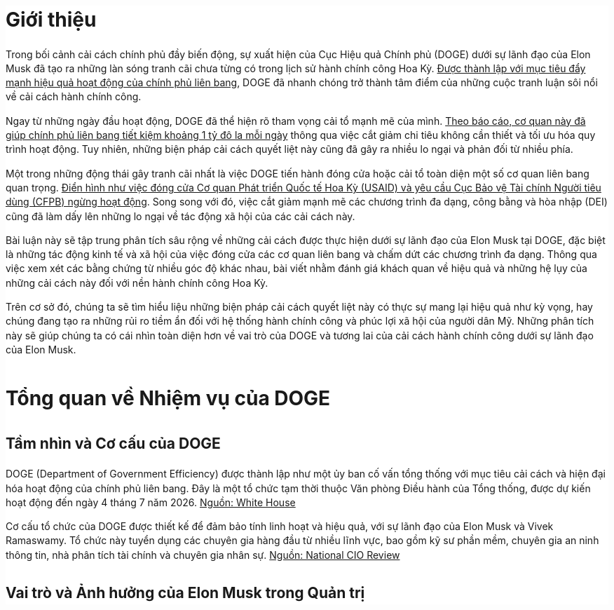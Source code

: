 # Giới thiệu

Trong bối cảnh cải cách chính phủ đầy biến động, sự xuất hiện của Cục Hiệu quả Chính phủ (DOGE) dưới sự lãnh đạo của Elon Musk đã tạo ra những làn sóng tranh cãi chưa từng có trong lịch sử hành chính công Hoa Kỳ. [Được thành lập với mục tiêu đẩy mạnh hiệu quả hoạt động của chính phủ liên bang](https://www.cbsnews.com/news/what-is-doge-elon-musk-findings-trump/), DOGE đã nhanh chóng trở thành tâm điểm của những cuộc tranh luận sôi nổi về cải cách hành chính công.

Ngay từ những ngày đầu hoạt động, DOGE đã thể hiện rõ tham vọng cải tổ mạnh mẽ của mình. [Theo báo cáo, cơ quan này đã giúp chính phủ liên bang tiết kiệm khoảng 1 tỷ đô la mỗi ngày](https://www.foxbusiness.com/politics/what-has-doge-cut-so-far) thông qua việc cắt giảm chi tiêu không cần thiết và tối ưu hóa quy trình hoạt động. Tuy nhiên, những biện pháp cải cách quyết liệt này cũng đã gây ra nhiều lo ngại và phản đối từ nhiều phía.

Một trong những động thái gây tranh cãi nhất là việc DOGE tiến hành đóng cửa hoặc cải tổ toàn diện một số cơ quan liên bang quan trọng. [Điển hình như việc đóng cửa Cơ quan Phát triển Quốc tế Hoa Kỳ (USAID) và yêu cầu Cục Bảo vệ Tài chính Người tiêu dùng (CFPB) ngừng hoạt động](https://upnorthlive.com/news/nation-world/federal-agencies-that-are-on-the-chopping-block-or-being-overhauled-in-2025-doge-usaid-education-department-irs-doj-fbi-government-spending-cuts). Song song với đó, việc cắt giảm mạnh mẽ các chương trình đa dạng, công bằng và hòa nhập (DEI) cũng đã làm dấy lên những lo ngại về tác động xã hội của các cải cách này.

Bài luận này sẽ tập trung phân tích sâu rộng về những cải cách được thực hiện dưới sự lãnh đạo của Elon Musk tại DOGE, đặc biệt là những tác động kinh tế và xã hội của việc đóng cửa các cơ quan liên bang và chấm dứt các chương trình đa dạng. Thông qua việc xem xét các bằng chứng từ nhiều góc độ khác nhau, bài viết nhằm đánh giá khách quan về hiệu quả và những hệ lụy của những cải cách này đối với nền hành chính công Hoa Kỳ.

Trên cơ sở đó, chúng ta sẽ tìm hiểu liệu những biện pháp cải cách quyết liệt này có thực sự mang lại hiệu quả như kỳ vọng, hay chúng đang tạo ra những rủi ro tiềm ẩn đối với hệ thống hành chính công và phúc lợi xã hội của người dân Mỹ. Những phân tích này sẽ giúp chúng ta có cái nhìn toàn diện hơn về vai trò của DOGE và tương lai của cải cách hành chính công dưới sự lãnh đạo của Elon Musk.

# Tổng quan về Nhiệm vụ của DOGE

## Tầm nhìn và Cơ cấu của DOGE

DOGE (Department of Government Efficiency) được thành lập như một ủy ban cố vấn tổng thống với mục tiêu cải cách và hiện đại hóa hoạt động của chính phủ liên bang. Đây là một tổ chức tạm thời thuộc Văn phòng Điều hành của Tổng thống, được dự kiến hoạt động đến ngày 4 tháng 7 năm 2026. [Nguồn: White House](https://www.whitehouse.gov/presidential-actions/2025/01/establishing-and-implementing-the-presidents-department-of-government-efficiency/)

Cơ cấu tổ chức của DOGE được thiết kế để đảm bảo tính linh hoạt và hiệu quả, với sự lãnh đạo của Elon Musk và Vivek Ramaswamy. Tổ chức này tuyển dụng các chuyên gia hàng đầu từ nhiều lĩnh vực, bao gồm kỹ sư phần mềm, chuyên gia an ninh thông tin, nhà phân tích tài chính và chuyên gia nhân sự. [Nguồn: National CIO Review](https://nationalcioreview.com/articles-insights/extra-bytes/elon-musks-doge-initiative-seeks-new-world-class-talent/)

## Vai trò và Ảnh hưởng của Elon Musk trong Quản trị
